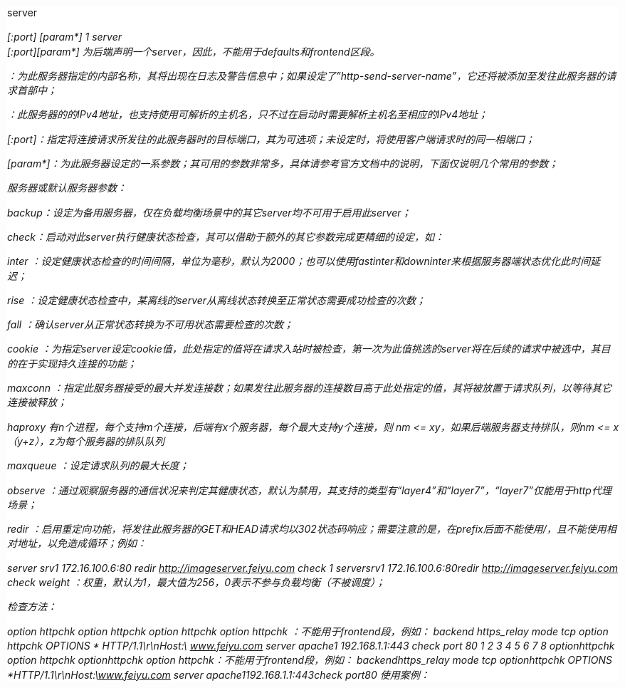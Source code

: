 server <name> <address>[:port] [param*]
1
server<name><address>[:port][param*]
为后端声明一个server，因此，不能用于defaults和frontend区段。

<name>：为此服务器指定的内部名称，其将出现在日志及警告信息中；如果设定了”http-send-server-name”，它还将被添加至发往此服务器的请求首部中；

<address>：此服务器的的IPv4地址，也支持使用可解析的主机名，只不过在启动时需要解析主机名至相应的IPv4地址；

[:port]：指定将连接请求所发往的此服务器时的目标端口，其为可选项；未设定时，将使用客户端请求时的同一相端口；

[param*]：为此服务器设定的一系参数；其可用的参数非常多，具体请参考官方文档中的说明，下面仅说明几个常用的参数；

服务器或默认服务器参数：

backup：设定为备用服务器，仅在负载均衡场景中的其它server均不可用于启用此server；

check：启动对此server执行健康状态检查，其可以借助于额外的其它参数完成更精细的设定，如：

inter <delay>：设定健康状态检查的时间间隔，单位为毫秒，默认为2000；也可以使用fastinter和downinter来根据服务器端状态优化此时间延迟；

rise <count>：设定健康状态检查中，某离线的server从离线状态转换至正常状态需要成功检查的次数；

fall <count>：确认server从正常状态转换为不可用状态需要检查的次数；

cookie <value>：为指定server设定cookie值，此处指定的值将在请求入站时被检查，第一次为此值挑选的server将在后续的请求中被选中，其目的在于实现持久连接的功能；

maxconn <maxconn>：指定此服务器接受的最大并发连接数；如果发往此服务器的连接数目高于此处指定的值，其将被放置于请求队列，以等待其它连接被释放；

haproxy 有n个进程，每个支持m个连接，后端有x个服务器，每个最大支持y个连接，则 n*m <= x*y，如果后端服务器支持排队，则n*m <= x*（y+z），z为每个服务器的排队队列

maxqueue <maxqueue>：设定请求队列的最大长度；

observe <mode>：通过观察服务器的通信状况来判定其健康状态，默认为禁用，其支持的类型有“layer4”和“layer7”，“layer7”仅能用于http代理场景；

redir <prefix>：启用重定向功能，将发往此服务器的GET和HEAD请求均以302状态码响应；需要注意的是，在prefix后面不能使用/，且不能使用相对地址，以免造成循环；例如：


server srv1 172.16.100.6:80 redir http://imageserver.feiyu.com check
1
serversrv1 172.16.100.6:80redir http://imageserver.feiyu.com check
weight <weight>：权重，默认为1，最大值为256，0表示不参与负载均衡（不被调度）；

检查方法：


option httpchk
option httpchk
option httpchk
option httpchk ：不能用于frontend段，例如：
backend https_relay
mode tcp
option httpchk OPTIONS * HTTP/1.1\r\nHost:\ www.feiyu.com
server apache1 192.168.1.1:443 check port 80
1
2
3
4
5
6
7
8
optionhttpchk
option httpchk
optionhttpchk
option httpchk：不能用于frontend段，例如：
backendhttps_relay
mode tcp
optionhttpchk OPTIONS *HTTP/1.1\r\nHost:\www.feiyu.com
server apache1192.168.1.1:443check port80
使用案例：
